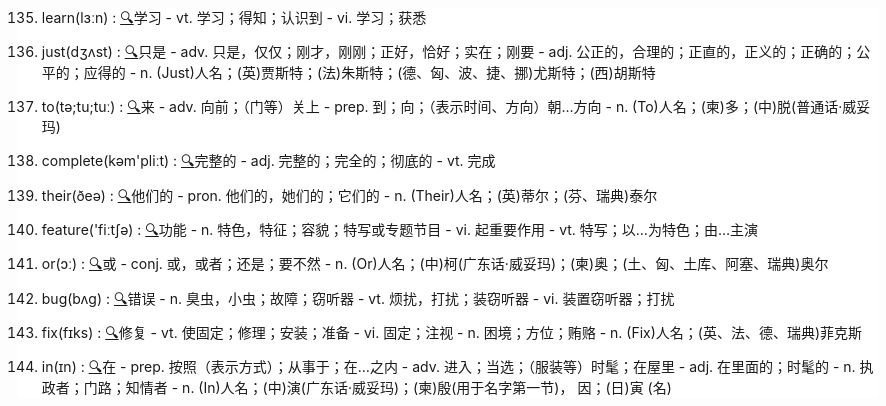 135. learn(lɜːn) :  <a target='_blank' rel='nofollow noopener noreferrer' href='http://www.youdao.com/w/learn'>🔍</a>学习
    - vt. 学习；得知；认识到
    - vi. 学习；获悉

136. just(dʒʌst) :  <a target='_blank' rel='nofollow noopener noreferrer' href='http://www.youdao.com/w/just'>🔍</a>只是
    - adv. 只是，仅仅；刚才，刚刚；正好，恰好；实在；刚要
    - adj. 公正的，合理的；正直的，正义的；正确的；公平的；应得的
    - n. (Just)人名；(英)贾斯特；(法)朱斯特；(德、匈、波、捷、挪)尤斯特；(西)胡斯特

137. to(tə;tu;tuː) :  <a target='_blank' rel='nofollow noopener noreferrer' href='http://www.youdao.com/w/to'>🔍</a>来
    - adv. 向前；（门等）关上
    - prep. 到；向；（表示时间、方向）朝…方向
    - n. (To)人名；(柬)多；(中)脱(普通话·威妥玛)

138. complete(kəm'pliːt) :  <a target='_blank' rel='nofollow noopener noreferrer' href='http://www.youdao.com/w/complete'>🔍</a>完整的
    - adj. 完整的；完全的；彻底的
    - vt. 完成

139. their(ðeə) :  <a target='_blank' rel='nofollow noopener noreferrer' href='http://www.youdao.com/w/their'>🔍</a>他们的
    - pron. 他们的，她们的；它们的
    - n. (Their)人名；(英)蒂尔；(芬、瑞典)泰尔

140. feature('fiːtʃə) :  <a target='_blank' rel='nofollow noopener noreferrer' href='http://www.youdao.com/w/feature'>🔍</a>功能
    - n. 特色，特征；容貌；特写或专题节目
    - vi. 起重要作用
    - vt. 特写；以…为特色；由…主演

141. or(ɔː) :  <a target='_blank' rel='nofollow noopener noreferrer' href='http://www.youdao.com/w/or'>🔍</a>或
    - conj. 或，或者；还是；要不然
    - n. (Or)人名；(中)柯(广东话·威妥玛)；(柬)奥；(土、匈、土库、阿塞、瑞典)奥尔

142. bug(bʌg) :  <a target='_blank' rel='nofollow noopener noreferrer' href='http://www.youdao.com/w/bug'>🔍</a>错误
    - n. 臭虫，小虫；故障；窃听器
    - vt. 烦扰，打扰；装窃听器
    - vi. 装置窃听器；打扰

143. fix(fɪks) :  <a target='_blank' rel='nofollow noopener noreferrer' href='http://www.youdao.com/w/fix'>🔍</a>修复
    - vt. 使固定；修理；安装；准备
    - vi. 固定；注视
    - n. 困境；方位；贿赂
    - n. (Fix)人名；(英、法、德、瑞典)菲克斯

144. in(ɪn) :  <a target='_blank' rel='nofollow noopener noreferrer' href='http://www.youdao.com/w/in'>🔍</a>在
    - prep. 按照（表示方式）；从事于；在…之内
    - adv. 进入；当选；（服装等）时髦；在屋里
    - adj. 在里面的；时髦的
    - n. 执政者；门路；知情者
    - n. (In)人名；(中)演(广东话·威妥玛)；(柬)殷(用于名字第一节)， 因；(日)寅 (名)
